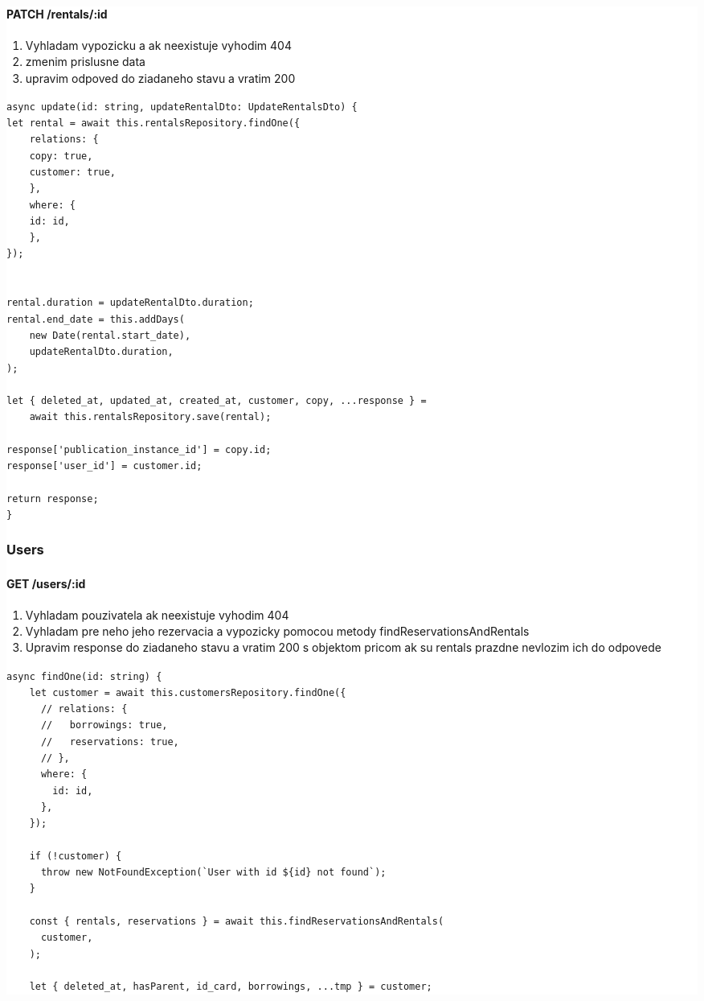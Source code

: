 #### PATCH /rentals/:id

1. Vyhladam vypozicku a ak neexistuje vyhodim 404
2. zmenim prislusne data
3. upravim odpoved do ziadaneho stavu a vratim 200

```
async update(id: string, updateRentalDto: UpdateRentalsDto) {
let rental = await this.rentalsRepository.findOne({
    relations: {
    copy: true,
    customer: true,
    },
    where: {
    id: id,
    },
});


rental.duration = updateRentalDto.duration;
rental.end_date = this.addDays(
    new Date(rental.start_date),
    updateRentalDto.duration,
);

let { deleted_at, updated_at, created_at, customer, copy, ...response } =
    await this.rentalsRepository.save(rental);

response['publication_instance_id'] = copy.id;
response['user_id'] = customer.id;

return response;
}
```

### Users

#### GET /users/:id

1. Vyhladam pouzivatela ak neexistuje vyhodim 404
2. Vyhladam pre neho jeho rezervacia a vypozicky pomocou metody findReservationsAndRentals
3. Upravim response do ziadaneho stavu a vratim 200 s objektom pricom ak su rentals prazdne nevlozim ich do odpovede

```
async findOne(id: string) {
    let customer = await this.customersRepository.findOne({
      // relations: {
      //   borrowings: true,
      //   reservations: true,
      // },
      where: {
        id: id,
      },
    });

    if (!customer) {
      throw new NotFoundException(`User with id ${id} not found`);
    }

    const { rentals, reservations } = await this.findReservationsAndRentals(
      customer,
    );

    let { deleted_at, hasParent, id_card, borrowings, ...tmp } = customer;
```
